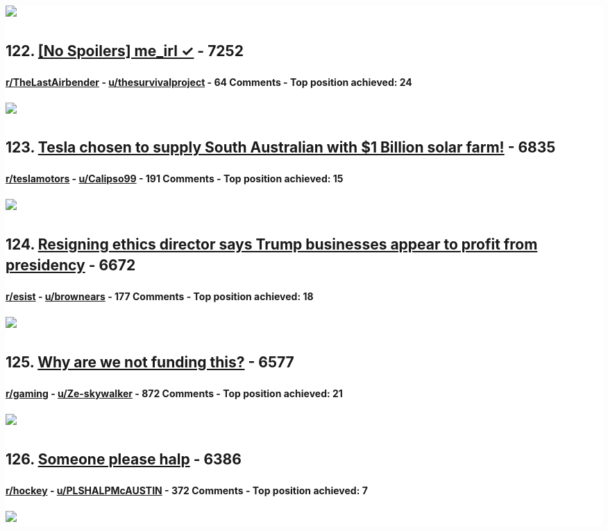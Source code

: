 <a href="https://i.redd.it/t1sdg6sra88z.jpg"><img src="https://b.thumbs.redditmedia.com/VM1fHSh7pyNv4et2CE-OyTMRAFgbMjzXBuuWuc6sAjs.jpg"></img></a>

## 122. [[No Spoilers] me_irl ✓](http://reddit.com/r/TheLastAirbender/comments/6lv1q4/no_spoilers_me_irl/) - 7252
#### [r/TheLastAirbender](http://reddit.com/r/TheLastAirbender) - [u/thesurvivalproject](http://reddit.com/u/thesurvivalproject) - 64 Comments - Top position achieved: 24

<a href="http://i.imgur.com/CMZeFSn.jpg"><img src="https://b.thumbs.redditmedia.com/PJJCkPrjFjKr7v7z6w4RtRZs1mk7umcqZAHLEp0WMNc.jpg"></img></a>

## 123. [Tesla chosen to supply South Australian with $1 Billion solar farm!](http://reddit.com/r/teslamotors/comments/6lqs4n/tesla_chosen_to_supply_south_australian_with_1/) - 6835
#### [r/teslamotors](http://reddit.com/r/teslamotors) - [u/Calipso99](http://reddit.com/u/Calipso99) - 191 Comments - Top position achieved: 15

<a href="http://www.smh.com.au/federal-politics/political-news/south-australia-to-announce-tesla-as-backer-of-worlds-largest-battery-20170707-gx6mhy.html"><img src="https://b.thumbs.redditmedia.com/NPqzO9EUAF9c-i6tWgTngOQts3RuD31j6tMZ4ggCWrA.jpg"></img></a>

## 124. [Resigning ethics director says Trump businesses appear to profit from presidency](http://reddit.com/r/esist/comments/6lt2v5/resigning_ethics_director_says_trump_businesses/) - 6672
#### [r/esist](http://reddit.com/r/esist) - [u/brownears](http://reddit.com/u/brownears) - 177 Comments - Top position achieved: 18

<a href="http://thehill.com/homenews/news/340917-resigning-ethics-director-says-trump-businesses-appear-to-profit-from"><img src="https://b.thumbs.redditmedia.com/YjZ2ZxTkAoWDjgRkRjcR4Rfgl-MUIvm9ZIigXcBsWgc.jpg"></img></a>

## 125. [Why are we not funding this?](http://reddit.com/r/gaming/comments/6lwpti/why_are_we_not_funding_this/) - 6577
#### [r/gaming](http://reddit.com/r/gaming) - [u/Ze-skywalker](http://reddit.com/u/Ze-skywalker) - 872 Comments - Top position achieved: 21

<a href="https://imgur.com/6epoJW3"><img src="https://b.thumbs.redditmedia.com/oVT34guUMlDDLDbT4Uo3znMqpQSqKlOhM-5aWGDa8Ms.jpg"></img></a>

## 126. [Someone please halp](http://reddit.com/r/hockey/comments/6lxa6g/someone_please_halp/) - 6386
#### [r/hockey](http://reddit.com/r/hockey) - [u/PLSHALPMcAUSTIN](http://reddit.com/u/PLSHALPMcAUSTIN) - 372 Comments - Top position achieved: 7

<a href="https://i.redd.it/366z3fip098z.jpg"><img src="image"></img></a>
